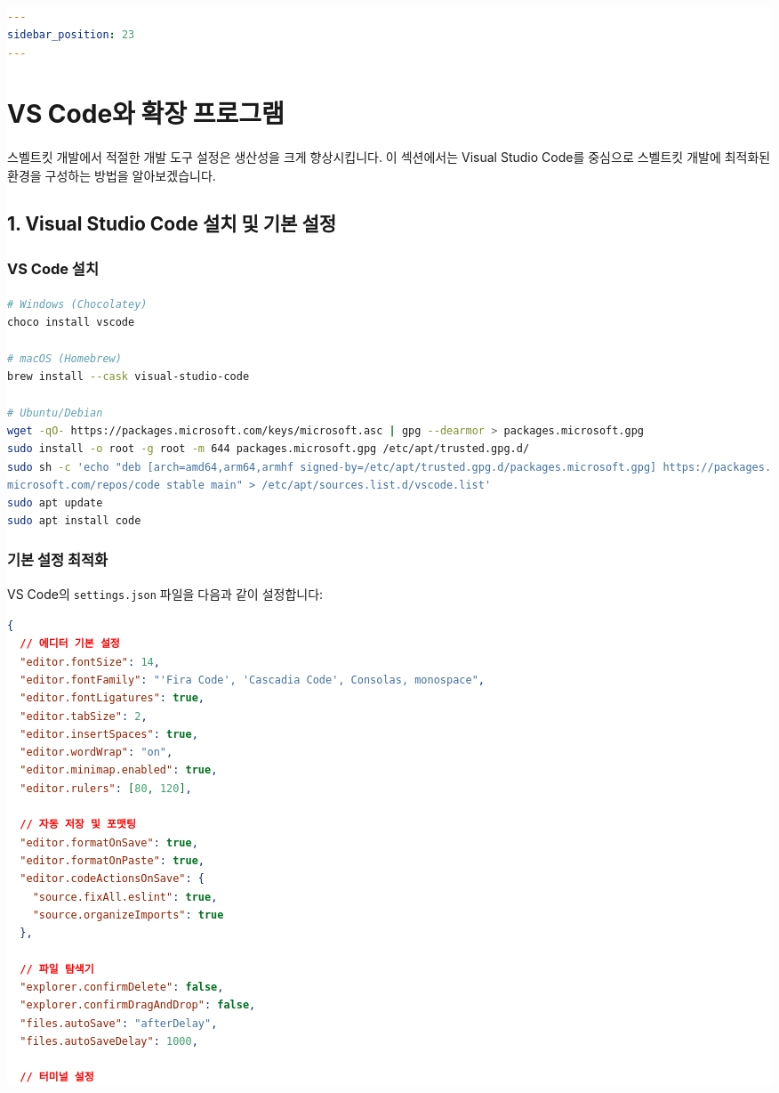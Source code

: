 ```yaml
---
sidebar_position: 23
---
```


# VS Code와 확장 프로그램

스벨트킷 개발에서 적절한 개발 도구 설정은 생산성을 크게 향상시킵니다. 이 섹션에서는 Visual Studio Code를 중심으로 스벨트킷 개발에 최적화된 환경을 구성하는 방법을 알아보겠습니다.

## 1. Visual Studio Code 설치 및 기본 설정

### VS Code 설치

```bash
# Windows (Chocolatey)
choco install vscode

# macOS (Homebrew)
brew install --cask visual-studio-code

# Ubuntu/Debian
wget -qO- https://packages.microsoft.com/keys/microsoft.asc | gpg --dearmor > packages.microsoft.gpg
sudo install -o root -g root -m 644 packages.microsoft.gpg /etc/apt/trusted.gpg.d/
sudo sh -c 'echo "deb [arch=amd64,arm64,armhf signed-by=/etc/apt/trusted.gpg.d/packages.microsoft.gpg] https://packages.microsoft.com/repos/code stable main" > /etc/apt/sources.list.d/vscode.list'
sudo apt update
sudo apt install code
```

### 기본 설정 최적화

VS Code의 `settings.json` 파일을 다음과 같이 설정합니다:

```json
{
  // 에디터 기본 설정
  "editor.fontSize": 14,
  "editor.fontFamily": "'Fira Code', 'Cascadia Code', Consolas, monospace",
  "editor.fontLigatures": true,
  "editor.tabSize": 2,
  "editor.insertSpaces": true,
  "editor.wordWrap": "on",
  "editor.minimap.enabled": true,
  "editor.rulers": [80, 120],

  // 자동 저장 및 포맷팅
  "editor.formatOnSave": true,
  "editor.formatOnPaste": true,
  "editor.codeActionsOnSave": {
    "source.fixAll.eslint": true,
    "source.organizeImports": true
  },

  // 파일 탐색기
  "explorer.confirmDelete": false,
  "explorer.confirmDragAndDrop": false,
  "files.autoSave": "afterDelay",
  "files.autoSaveDelay": 1000,

  // 터미널 설정
```